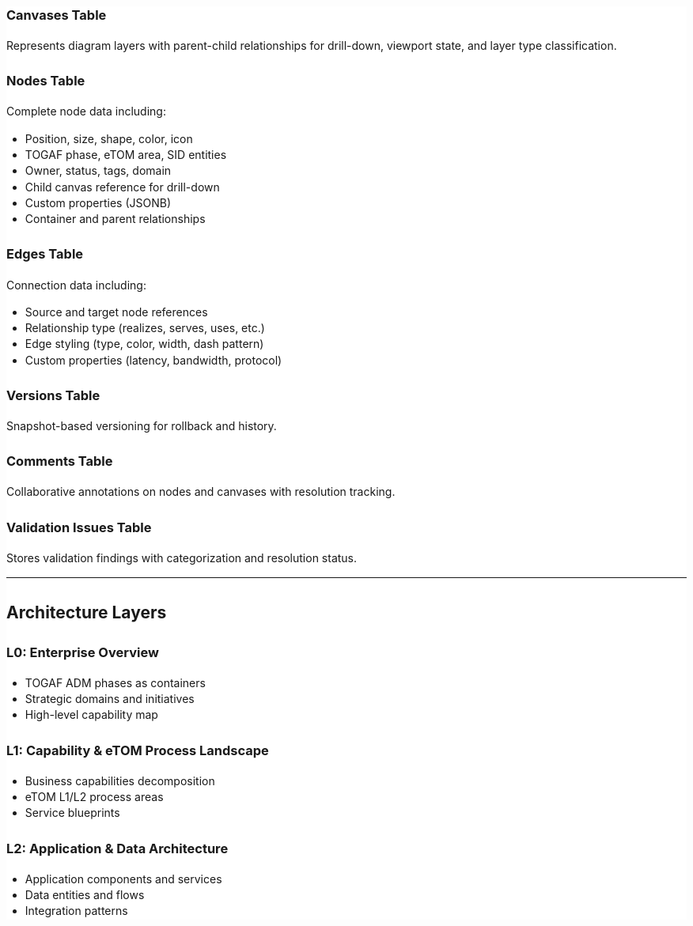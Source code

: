 ### Canvases Table
Represents diagram layers with parent-child relationships for drill-down, viewport state, and layer type classification.

### Nodes Table
Complete node data including:
- Position, size, shape, color, icon
- TOGAF phase, eTOM area, SID entities
- Owner, status, tags, domain
- Child canvas reference for drill-down
- Custom properties (JSONB)
- Container and parent relationships

### Edges Table
Connection data including:
- Source and target node references
- Relationship type (realizes, serves, uses, etc.)
- Edge styling (type, color, width, dash pattern)
- Custom properties (latency, bandwidth, protocol)

### Versions Table
Snapshot-based versioning for rollback and history.

### Comments Table
Collaborative annotations on nodes and canvases with resolution tracking.

### Validation Issues Table
Stores validation findings with categorization and resolution status.

---

## Architecture Layers

### L0: Enterprise Overview
- TOGAF ADM phases as containers
- Strategic domains and initiatives
- High-level capability map

### L1: Capability & eTOM Process Landscape
- Business capabilities decomposition
- eTOM L1/L2 process areas
- Service blueprints

### L2: Application & Data Architecture
- Application components and services
- Data entities and flows
- Integration patterns
